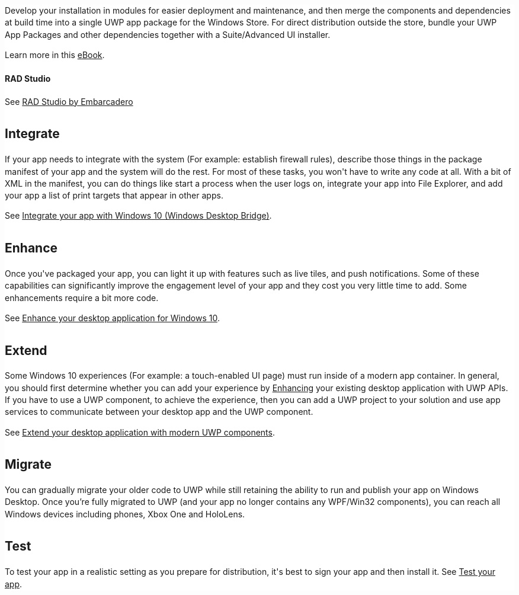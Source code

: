 Develop your installation in modules for easier deployment and maintenance, and then merge the components and dependencies at build time into a single UWP app package for the Windows Store. For direct distribution outside the store, bundle your UWP App Packages and other dependencies together with a Suite/Advanced UI installer.

Learn more in this [eBook](https://na01.safelinks.protection.outlook.com/?url=https%3A%2F%2Fresources.flexerasoftware.com%2Fweb%2Fpdf%2FeBook-IS-Your-Fast-Track-to-Profit.pdf&data=02%7C01%7Cnormesta%40microsoft.com%7C86b9a00bc8e345c2ac6208d4ba464802%7C72f988bf86f141af91ab2d7cd011db47%7C1%7C1%7C636338258409706554&sdata=IAYNp9nFc8B5ayxwrs%2FQTWowUmOda6p%2Fn%2BjdHea257M%3D&reserved=0).


#### RAD Studio

See [RAD Studio by Embarcadero](https://www.embarcadero.com/products/rad-studio/windows-10-store-desktop-bridge)

## Integrate

If your app needs to integrate with the system (For example: establish firewall rules), describe those things in the package manifest of your app and the system will do the rest. For most of these tasks, you won't have to write any code at all. With a bit of XML in the manifest, you can do things like start a process when the user logs on, integrate your app into File Explorer, and add your app a list of print targets that appear in other apps.

See [Integrate your app with Windows 10 (Windows Desktop Bridge)](desktop-to-uwp-extensions.md).

## Enhance

Once you've packaged your app, you can light it up with features such as live tiles, and push notifications. Some of these capabilities can significantly improve the engagement level of your app and they cost you very little time to add. Some enhancements require a bit more code.

See [Enhance your desktop application for Windows 10](desktop-to-uwp-enhance.md).

## Extend

Some Windows 10 experiences (For example: a touch-enabled UI page) must run inside of a modern app container. In general, you should first determine whether you can add your experience by [Enhancing](desktop-to-uwp-enhance.md) your existing desktop application with UWP APIs. If you have to use a UWP component, to achieve the experience, then you can add a UWP project to your solution and use app services to communicate between your desktop app and the UWP component.

See [Extend your desktop application with modern UWP components](desktop-to-uwp-extend.md).

## Migrate

You can gradually migrate your older code to UWP while still retaining the ability to run and publish your app on Windows Desktop. Once you’re fully migrated to UWP (and your app no longer contains any WPF/Win32 components), you can reach all Windows devices including phones, Xbox One and HoloLens.

## Test

To test your app in a realistic setting as you prepare for distribution, it's best to sign your app and then install it. See [Test your app](https://docs.microsoft.com/en-us/windows/uwp/porting/desktop-to-uwp-debug#test-your-app).
